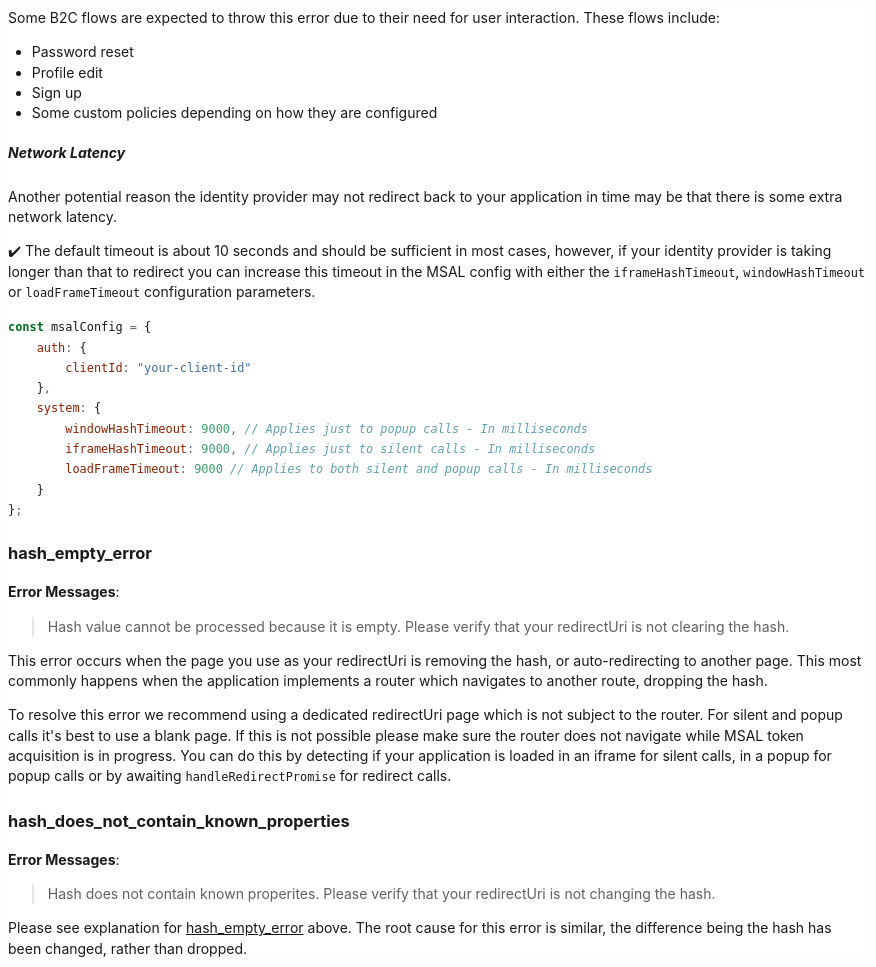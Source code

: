 Some B2C flows are expected to throw this error due to their need for user interaction. These flows include:

- Password reset
- Profile edit
- Sign up
- Some custom policies depending on how they are configured

##### Network Latency

Another potential reason the identity provider may not redirect back to your application in time may be that there is some extra network latency.

✔️ The default timeout is about 10 seconds and should be sufficient in most cases, however, if your identity provider is taking longer than that to redirect you can increase this timeout in the MSAL config with either the `iframeHashTimeout`, `windowHashTimeout` or `loadFrameTimeout` configuration parameters.

```javascript
const msalConfig = {
    auth: {
        clientId: "your-client-id"
    },
    system: {
        windowHashTimeout: 9000, // Applies just to popup calls - In milliseconds
        iframeHashTimeout: 9000, // Applies just to silent calls - In milliseconds
        loadFrameTimeout: 9000 // Applies to both silent and popup calls - In milliseconds
    }
};
```

### hash_empty_error

**Error Messages**:

> Hash value cannot be processed because it is empty. Please verify that your redirectUri is not clearing the hash.

This error occurs when the page you use as your redirectUri is removing the hash, or auto-redirecting to another page. This most commonly happens when the application implements a router which navigates to another route, dropping the hash.

To resolve this error we recommend using a dedicated redirectUri page which is not subject to the router. For silent and popup calls it's best to use a blank page. If this is not possible please make sure the router does not navigate while MSAL token acquisition is in progress. You can do this by detecting if your application is loaded in an iframe for silent calls, in a popup for popup calls or by awaiting `handleRedirectPromise` for redirect calls.

### hash_does_not_contain_known_properties

**Error Messages**:

> Hash does not contain known properites. Please verify that your redirectUri is not changing the hash.

Please see explanation for [hash_empty_error](#hash_empty_error) above. The root cause for this error is similar, the difference being the hash has been changed, rather than dropped.
